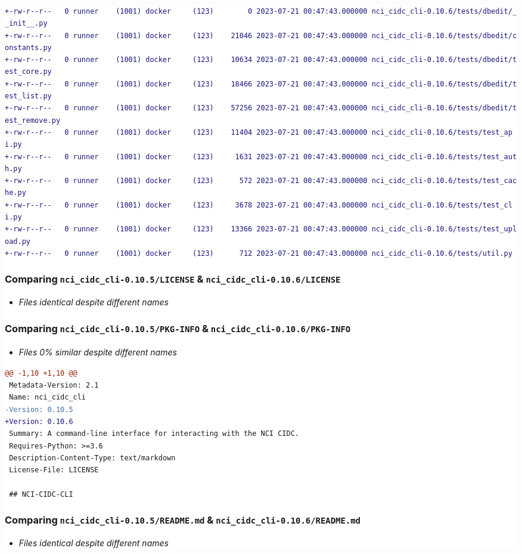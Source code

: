 ```diff
+-rw-r--r--   0 runner    (1001) docker     (123)        0 2023-07-21 00:47:43.000000 nci_cidc_cli-0.10.6/tests/dbedit/__init__.py
+-rw-r--r--   0 runner    (1001) docker     (123)    21046 2023-07-21 00:47:43.000000 nci_cidc_cli-0.10.6/tests/dbedit/constants.py
+-rw-r--r--   0 runner    (1001) docker     (123)    10634 2023-07-21 00:47:43.000000 nci_cidc_cli-0.10.6/tests/dbedit/test_core.py
+-rw-r--r--   0 runner    (1001) docker     (123)    18466 2023-07-21 00:47:43.000000 nci_cidc_cli-0.10.6/tests/dbedit/test_list.py
+-rw-r--r--   0 runner    (1001) docker     (123)    57256 2023-07-21 00:47:43.000000 nci_cidc_cli-0.10.6/tests/dbedit/test_remove.py
+-rw-r--r--   0 runner    (1001) docker     (123)    11404 2023-07-21 00:47:43.000000 nci_cidc_cli-0.10.6/tests/test_api.py
+-rw-r--r--   0 runner    (1001) docker     (123)     1631 2023-07-21 00:47:43.000000 nci_cidc_cli-0.10.6/tests/test_auth.py
+-rw-r--r--   0 runner    (1001) docker     (123)      572 2023-07-21 00:47:43.000000 nci_cidc_cli-0.10.6/tests/test_cache.py
+-rw-r--r--   0 runner    (1001) docker     (123)     3678 2023-07-21 00:47:43.000000 nci_cidc_cli-0.10.6/tests/test_cli.py
+-rw-r--r--   0 runner    (1001) docker     (123)    13366 2023-07-21 00:47:43.000000 nci_cidc_cli-0.10.6/tests/test_upload.py
+-rw-r--r--   0 runner    (1001) docker     (123)      712 2023-07-21 00:47:43.000000 nci_cidc_cli-0.10.6/tests/util.py
```

### Comparing `nci_cidc_cli-0.10.5/LICENSE` & `nci_cidc_cli-0.10.6/LICENSE`

 * *Files identical despite different names*

### Comparing `nci_cidc_cli-0.10.5/PKG-INFO` & `nci_cidc_cli-0.10.6/PKG-INFO`

 * *Files 0% similar despite different names*

```diff
@@ -1,10 +1,10 @@
 Metadata-Version: 2.1
 Name: nci_cidc_cli
-Version: 0.10.5
+Version: 0.10.6
 Summary: A command-line interface for interacting with the NCI CIDC.
 Requires-Python: >=3.6
 Description-Content-Type: text/markdown
 License-File: LICENSE
 
 ## NCI-CIDC-CLI
```

### Comparing `nci_cidc_cli-0.10.5/README.md` & `nci_cidc_cli-0.10.6/README.md`

 * *Files identical despite different names*
